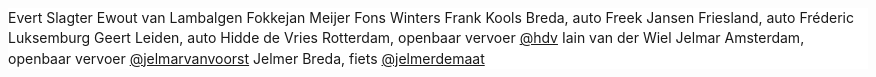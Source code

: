 <td></td>
<td></td>
</tr>
<tr>
<td>Evert Slagter</td>
<td></td>
<td></td>
</tr>
<tr>
<td>Ewout van Lambalgen</td>
<td></td>
<td></td>
</tr>
<tr>
<td>Fokkejan Meijer</td>
<td></td>
<td></td>
</tr>
<tr>
<td>Fons Winters</td>
<td></td>
<td></td>
</tr>
<tr>
<td>Frank Kools</td>
<td>Breda, auto</td>
<td></td>
</tr>
<tr>
<td>Freek Jansen</td>
<td>Friesland, auto</td>
<td></td>
</tr>
<tr>
<td>Fréderic Luksemburg</td>
<td></td>
<td></td>
</tr>
<tr>
<td>Geert</td>
<td>Leiden, auto</td>
<td></td>
</tr>
<tr>
<td>Hidde de Vries</td>
<td>Rotterdam, openbaar vervoer</td>
<td><a href="https://twitter.com/hdv" rel="nofollow">@hdv</a></td>
</tr>
<tr>
<td>Iain van der Wiel</td>
<td></td>
<td></td>
</tr>
<tr>
<td>Jelmar</td>
<td>Amsterdam, openbaar vervoer</td>
<td><a href="https://twitter.com/jelmarvanvoorst" rel="nofollow">@jelmarvanvoorst</a></td>
</tr>
<tr>
<td>Jelmer</td>
<td>Breda, fiets</td>
<td><a href="https://twitter.com/jelmerdemaat" rel="nofollow">@jelmerdemaat</a></td>
</tr>
<tr>